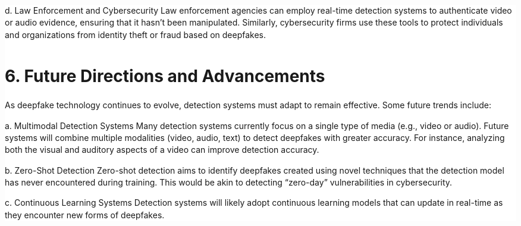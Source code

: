 d. Law Enforcement and Cybersecurity
Law enforcement agencies can employ real-time detection systems to authenticate video or audio evidence, ensuring that it hasn’t been manipulated. Similarly, cybersecurity firms use these tools to protect individuals and organizations from identity theft or fraud based on deepfakes.

# 6. Future Directions and Advancements
As deepfake technology continues to evolve, detection systems must adapt to remain effective. Some future trends include:

a. Multimodal Detection Systems
Many detection systems currently focus on a single type of media (e.g., video or audio). Future systems will combine multiple modalities (video, audio, text) to detect deepfakes with greater accuracy. For instance, analyzing both the visual and auditory aspects of a video can improve detection accuracy.

b. Zero-Shot Detection
Zero-shot detection aims to identify deepfakes created using novel techniques that the detection model has never encountered during training. This would be akin to detecting “zero-day” vulnerabilities in cybersecurity.

c. Continuous Learning Systems
Detection systems will likely adopt continuous learning models that can update in real-time as they encounter new forms of deepfakes. 
